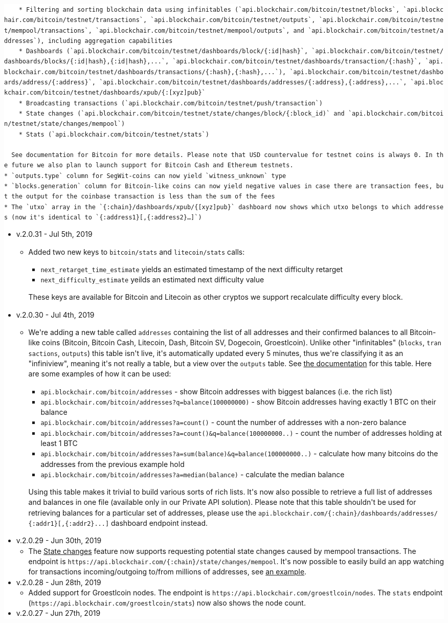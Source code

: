        * Filtering and sorting blockchain data using infinitables (`api.blockchair.com/bitcoin/testnet/blocks`, `api.blockchair.com/bitcoin/testnet/transactions`, `api.blockchair.com/bitcoin/testnet/outputs`, `api.blockchair.com/bitcoin/testnet/mempool/transactions`, `api.blockchair.com/bitcoin/testnet/mempool/outputs`, and `api.blockchair.com/bitcoin/testnet/addresses`), including aggregation capabilities
        * Dashboards (`api.blockchair.com/bitcoin/testnet/dashboards/block/{:id|hash}`, `api.blockchair.com/bitcoin/testnet/dashboards/blocks/{:id|hash},{:id|hash},...`, `api.blockchair.com/bitcoin/testnet/dashboards/transaction/{:hash}`, `api.blockchair.com/bitcoin/testnet/dashboards/transactions/{:hash},{:hash},...`), `api.blockchair.com/bitcoin/testnet/dashboards/address/{:address}`, `api.blockchair.com/bitcoin/testnet/dashboards/addresses/{:address},{:address},...`, `api.blockchair.com/bitcoin/testnet/dashboards/xpub/{:[xyz]pub}`
        * Broadcasting transactions (`api.blockchair.com/bitcoin/testnet/push/transaction`)
        * State changes (`api.blockchair.com/bitcoin/testnet/state/changes/block/{:block_id)` and `api.blockchair.com/bitcoin/testnet/state/changes/mempool`)
        * Stats (`api.blockchair.com/bitcoin/testnet/stats`)
    
      See documentation for Bitcoin for more details. Please note that USD countervalue for testnet coins is always 0. In the future we also plan to launch support for Bitcoin Cash and Ethereum testnets.
    * `outputs.type` column for SegWit-coins can now yield `witness_unknown` type
    * `blocks.generation` column for Bitcoin-like coins can now yield negative values in case there are transaction fees, but the output for the coinbase transaction is less than the sum of the fees
    * The `utxo` array in the `{:chain}/dashboards/xpub/{[xyz]pub}` dashboard now shows which utxo belongs to which addresses (now it's identical to `{:address1}[,{:address2}…]`)
* v.2.0.31 - Jul 5th, 2019
     * Added two new keys to `bitcoin/stats` and `litecoin/stats` calls:
        * `next_retarget_time_estimate` yields an estimated timestamp of the next difficulty retarget
        * `next_difficulty_estimate` yeilds an estimated next difficulty value
        
       These keys are available for Bitcoin and Litecoin as other cryptos we support recalculate difficulty every block.   
* v.2.0.30 - Jul 4th, 2019
    * We're adding a new table called `addresses` containing the list of all addresses and their confirmed balances to all Bitcoin-like coins (Bitcoin, Bitcoin Cash, Litecoin, Dash, Bitcoin SV, Dogecoin, Groestlcoin). Unlike other "infinitables" (`blocks`, `transactions`, `outputs`) this table isn't live, it's automatically updated every 5 minutes, thus we're classifying it as an "infiniview", meaning it's not really a table, but a view over the `outputs` table. See [the documentation](#link_bitcoinaddresses) for this table. Here are some examples of how it can be used:
        * `api.blockchair.com/bitcoin/addresses` - show Bitcoin addresses with biggest balances (i.e. the rich list)
        * `api.blockchair.com/bitcoin/addresses?q=balance(100000000)` - show Bitcoin addresses having exactly 1 BTC on their balance
        * `api.blockchair.com/bitcoin/addresses?a=count()` - count the number of addresses with a non-zero balance
        * `api.blockchair.com/bitcoin/addresses?a=count()&q=balance(100000000..)` - count the number of addresses holding at least 1 BTC
        * `api.blockchair.com/bitcoin/addresses?a=sum(balance)&q=balance(100000000..)` - calculate how many bitcoins do the addresses from the previous example hold
        * `api.blockchair.com/bitcoin/addresses?a=median(balance)` - calculate the median balance
        
      Using this table makes it trivial to build various sorts of rich lists. It's now also possible to retrieve a full list of addresses and balances in one file (available only in our Private API solution). Please note that this table shouldn't be used for retrieving balances for a particular set of addresses, please use the `api.blockchair.com/{:chain}/dashboards/addresses/{:addr1}[,{:addr2}...]` dashboard endpoint instead.
* v.2.0.29 - Jun 30th, 2019
    * The [State changes](API_DOCUMENTATION_EN.md#link_state) feature now supports requesting potential state changes caused by mempool transactions. The endpoint is `https://api.blockchair.com/{:chain}/state/changes/mempool`. It's now possible to easily build an app watching for transactions incoming/outgoing to/from millions of addresses, see [an example](API_DOCUMENTATION_EN.md#link_state).
* v.2.0.28 - Jun 28th, 2019
    * Added support for Groestlcoin nodes. The endpoint is `https://api.blockchair.com/groestlcoin/nodes`. The `stats` endpoint (`https://api.blockchair.com/groestlcoin/stats`) now also shows the node count.
* v.2.0.27 - Jun 27th, 2019